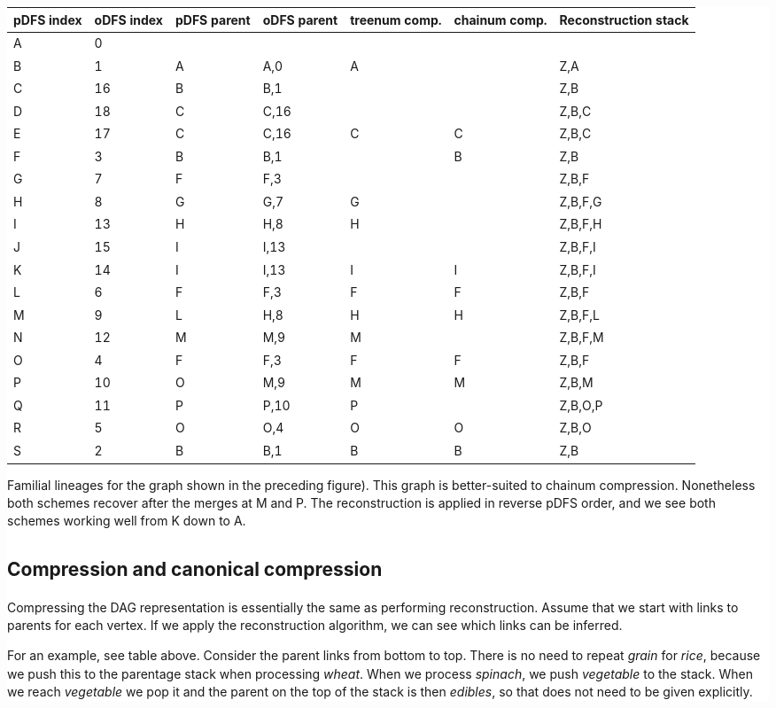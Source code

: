 

| pDFS index | oDFS index | pDFS parent | oDFS parent | treenum comp. | chainum comp. | Reconstruction stack |
|:-----------|:-----------|:------------|:------------|:--------------|:--------------|:---------------------|
| A          | 0          |             |             |               |               |                      |
| B          | 1          | A           | A,0         | A             |               | Z,A                  |
| C          | 16         | B           | B,1         |               |               | Z,B                  |
| D          | 18         | C           | C,16        |               |               | Z,B,C                |
| E          | 17         | C           | C,16        | C             | C             | Z,B,C                |
| F          | 3          | B           | B,1         |               | B             | Z,B                  |
| G          | 7          | F           | F,3         |               |               | Z,B,F                |
| H          | 8          | G           | G,7         | G             |               | Z,B,F,G              |
| I          | 13         | H           | H,8         | H             |               | Z,B,F,H              |
| J          | 15         | I           | I,13        |               |               | Z,B,F,I              |
| K          | 14         | I           | I,13        | I             | I             | Z,B,F,I              |
| L          | 6          | F           | F,3         | F             | F             | Z,B,F                |
| M          | 9          | L           | H,8         | H             | H             | Z,B,F,L              |
| N          | 12         | M           | M,9         | M             |               | Z,B,F,M              |
| O          | 4          | F           | F,3         | F             | F             | Z,B,F                |
| P          | 10         | O           | M,9         | M             | M             | Z,B,M                |
| Q          | 11         | P           | P,10        | P             |               | Z,B,O,P              |
| R          | 5          | O           | O,4         | O             | O             | Z,B,O                |
| S          | 2          | B           | B,1         | B             | B             | Z,B                  |

Familial lineages for the graph shown in the preceding figure). This
graph is better-suited to chainum compression. Nonetheless both schemes
recover after the merges at M and P. The reconstruction is applied in
reverse pDFS order, and we see both schemes working well from K down to
A.



## Compression and canonical compression

Compressing the DAG representation is essentially the same as performing
reconstruction. Assume that we start with links to parents for each
vertex. If we apply the reconstruction algorithm, we can see which links
can be inferred.

For an example, see table above. Consider the parent links from bottom
to top. There is no need to repeat *grain* for *rice*, because we push
this to the parentage stack when processing *wheat*. When we process
*spinach*, we push *vegetable* to the stack. When we reach *vegetable*
we pop it and the parent on the top of the stack is then *edibles*, so
that does not need to be given explicitly.
